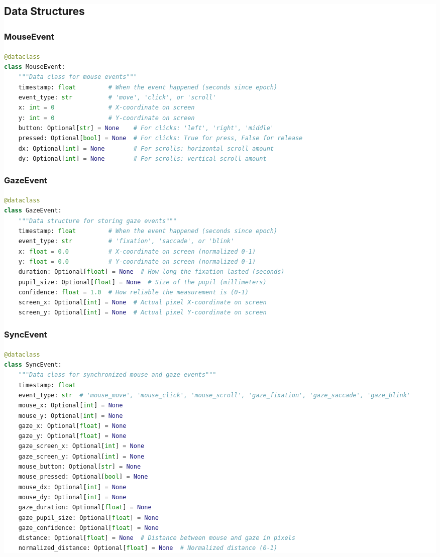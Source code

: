 ## Data Structures

### MouseEvent

```python
@dataclass
class MouseEvent:
    """Data class for mouse events"""
    timestamp: float         # When the event happened (seconds since epoch)
    event_type: str          # 'move', 'click', or 'scroll'
    x: int = 0               # X-coordinate on screen
    y: int = 0               # Y-coordinate on screen
    button: Optional[str] = None    # For clicks: 'left', 'right', 'middle'
    pressed: Optional[bool] = None  # For clicks: True for press, False for release
    dx: Optional[int] = None        # For scrolls: horizontal scroll amount
    dy: Optional[int] = None        # For scrolls: vertical scroll amount
```

### GazeEvent

```python
@dataclass
class GazeEvent:
    """Data structure for storing gaze events"""
    timestamp: float         # When the event happened (seconds since epoch)
    event_type: str          # 'fixation', 'saccade', or 'blink'
    x: float = 0.0           # X-coordinate on screen (normalized 0-1)
    y: float = 0.0           # Y-coordinate on screen (normalized 0-1)
    duration: Optional[float] = None  # How long the fixation lasted (seconds)
    pupil_size: Optional[float] = None  # Size of the pupil (millimeters)
    confidence: float = 1.0  # How reliable the measurement is (0-1)
    screen_x: Optional[int] = None  # Actual pixel X-coordinate on screen
    screen_y: Optional[int] = None  # Actual pixel Y-coordinate on screen
```

### SyncEvent

```python
@dataclass
class SyncEvent:
    """Data class for synchronized mouse and gaze events"""
    timestamp: float
    event_type: str  # 'mouse_move', 'mouse_click', 'mouse_scroll', 'gaze_fixation', 'gaze_saccade', 'gaze_blink'
    mouse_x: Optional[int] = None
    mouse_y: Optional[int] = None
    gaze_x: Optional[float] = None
    gaze_y: Optional[float] = None
    gaze_screen_x: Optional[int] = None  
    gaze_screen_y: Optional[int] = None
    mouse_button: Optional[str] = None
    mouse_pressed: Optional[bool] = None
    mouse_dx: Optional[int] = None
    mouse_dy: Optional[int] = None
    gaze_duration: Optional[float] = None
    gaze_pupil_size: Optional[float] = None
    gaze_confidence: Optional[float] = None
    distance: Optional[float] = None  # Distance between mouse and gaze in pixels
    normalized_distance: Optional[float] = None  # Normalized distance (0-1)
```
